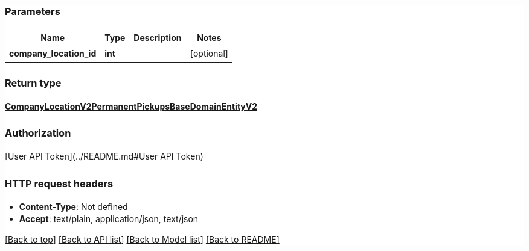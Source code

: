 ### Parameters

Name | Type | Description  | Notes
------------- | ------------- | ------------- | -------------
 **company_location_id** | **int**|  | [optional] 

### Return type

[**CompanyLocationV2PermanentPickupsBaseDomainEntityV2**](CompanyLocationV2PermanentPickupsBaseDomainEntityV2.md)

### Authorization

[User API Token](../README.md#User API Token)

### HTTP request headers

 - **Content-Type**: Not defined
 - **Accept**: text/plain, application/json, text/json

[[Back to top]](#) [[Back to API list]](../README.md#documentation-for-api-endpoints) [[Back to Model list]](../README.md#documentation-for-models) [[Back to README]](../README.md)

